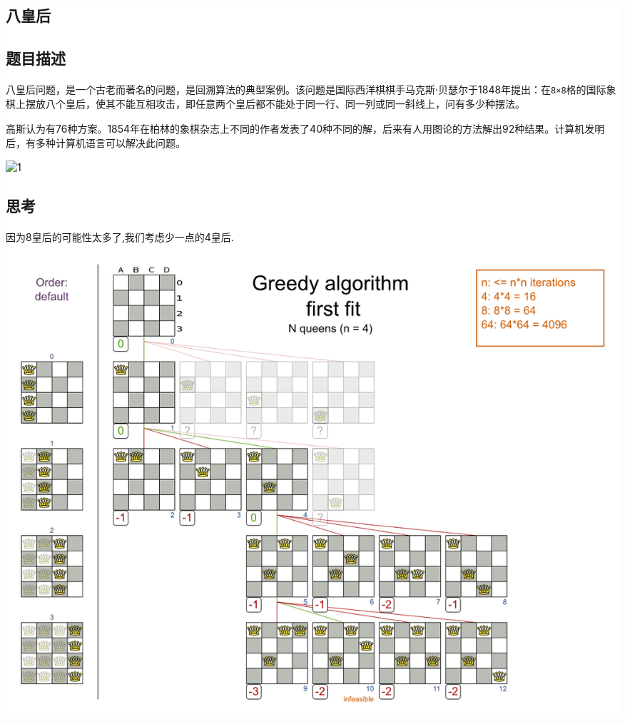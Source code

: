 ## 八皇后


## 题目描述

八皇后问题，是一个古老而著名的问题，是回溯算法的典型案例。该问题是国际西洋棋棋手马克斯·贝瑟尔于1848年提出：在`8×8`格的国际象棋上摆放八个皇后，使其不能互相攻击，即任意两个皇后都不能处于同一行、同一列或同一斜线上，问有多少种摆法。

高斯认为有76种方案。1854年在柏林的象棋杂志上不同的作者发表了40种不同的解，后来有人用图论的方法解出92种结果。计算机发明后，有多种计算机语言可以解决此问题。


![1](./8queen.ppm=400x400 "1")

## 思考

因为8皇后的可能性太多了,我们考虑少一点的4皇后.

![2](./4queen1.png)
